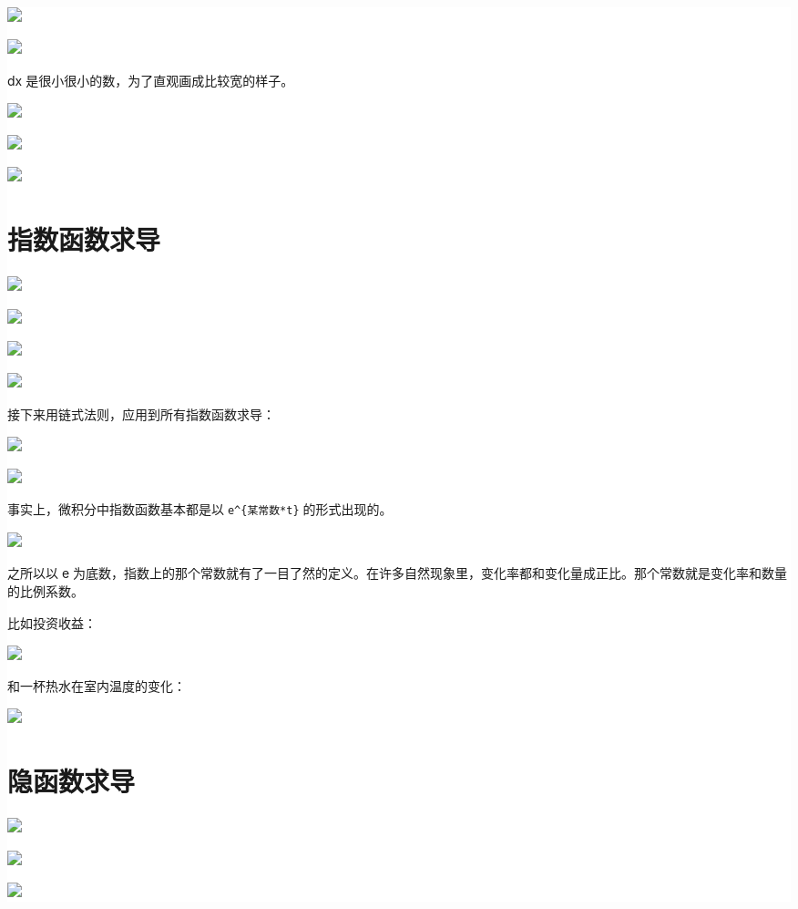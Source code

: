 ![](http://qnimg.lovevivian.cn/video-weijifenbenzhi15.jpeg)

![](http://qnimg.lovevivian.cn/video-weijifenbenzhi16.jpeg)

dx 是很小很小的数，为了直观画成比较宽的样子。

![](http://qnimg.lovevivian.cn/video-weijifenbenzhi17.jpeg)

![](http://qnimg.lovevivian.cn/video-weijifenbenzhi18.jpeg)

![](http://qnimg.lovevivian.cn/video-weijifenbenzhi19.jpeg)

# 指数函数求导

![](http://qnimg.lovevivian.cn/video-weijifenbenzhi20.jpeg)

![](http://qnimg.lovevivian.cn/video-weijifenbenzhi21.jpeg)

![](http://qnimg.lovevivian.cn/video-weijifenbenzhi22.jpeg)

![](http://qnimg.lovevivian.cn/video-weijifenbenzhi23.jpeg)

接下来用链式法则，应用到所有指数函数求导：  

![](http://qnimg.lovevivian.cn/video-weijifenbenzhi24.jpeg)

![](http://qnimg.lovevivian.cn/video-weijifenbenzhi25.jpeg)

事实上，微积分中指数函数基本都是以 `e^{某常数*t}` 的形式出现的。

![](http://qnimg.lovevivian.cn/video-weijifenbenzhi26.jpeg)

之所以以 e 为底数，指数上的那个常数就有了一目了然的定义。在许多自然现象里，变化率都和变化量成正比。那个常数就是变化率和数量的比例系数。  

比如投资收益：  

![](http://qnimg.lovevivian.cn/video-weijifenbenzhi27.jpeg)  

和一杯热水在室内温度的变化：

![](http://qnimg.lovevivian.cn/video-weijifenbenzhi28.jpeg)

# 隐函数求导

![](http://qnimg.lovevivian.cn/video-weijifenbenzhi29.jpeg)

![](http://qnimg.lovevivian.cn/video-weijifenbenzhi30.jpeg)

![](http://qnimg.lovevivian.cn/video-weijifenbenzhi31.jpeg)
